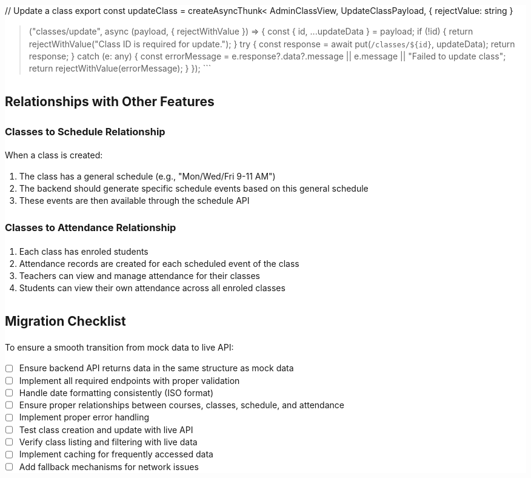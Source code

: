 // Update a class
export const updateClass = createAsyncThunk<
  AdminClassView,
  UpdateClassPayload,
  { rejectValue: string }
>("classes/update", async (payload, { rejectWithValue }) => {
  const { id, ...updateData } = payload;
  if (!id) {
    return rejectWithValue("Class ID is required for update.");
  }
  try {
    const response = await put<AdminClassView>(`/classes/${id}`, updateData);
    return response;
  } catch (e: any) {
    const errorMessage =
      e.response?.data?.message || e.message || "Failed to update class";
    return rejectWithValue(errorMessage);
  }
});
\`\`\`

## Relationships with Other Features

### Classes to Schedule Relationship

When a class is created:

1. The class has a general schedule (e.g., "Mon/Wed/Fri 9-11 AM")
2. The backend should generate specific schedule events based on this general schedule
3. These events are then available through the schedule API

### Classes to Attendance Relationship

1. Each class has enroled students
2. Attendance records are created for each scheduled event of the class
3. Teachers can view and manage attendance for their classes
4. Students can view their own attendance across all enroled classes

## Migration Checklist

To ensure a smooth transition from mock data to live API:

- [ ] Ensure backend API returns data in the same structure as mock data
- [ ] Implement all required endpoints with proper validation
- [ ] Handle date formatting consistently (ISO format)
- [ ] Ensure proper relationships between courses, classes, schedule, and attendance
- [ ] Implement proper error handling
- [ ] Test class creation and update with live API
- [ ] Verify class listing and filtering with live data
- [ ] Implement caching for frequently accessed data
- [ ] Add fallback mechanisms for network issues
